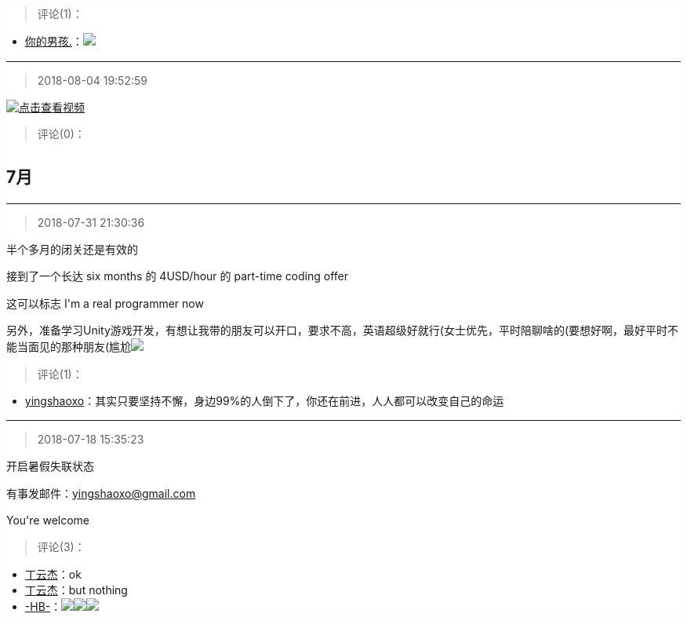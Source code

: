 
> 评论(1)：

*  [你的男孩.](https://user.qzone.qq.com/1506180264)：![](http://qzonestyle.gtimg.cn/qzone/em/e121018.gif)



---

> 2018-08-04 19:52:59





[![点击查看视频](图片/EB2E8EB4.jpeg)](http://vwecam.gtimg.com/1030_2325a1f89d12466f99a94862e15cc0ab.f0.mp4?ptype=http&vkey=7DAEBA2F57A0FF824FEA983F8606228E2BDC9017643A45F4954583AC5E4C0E89F95EC5505CB701F0208B44DFE02EA46F514B349FAE25A8F9&sdtfrom=v1000&owner=0)


> 评论(0)：




## 7月

---

> 2018-07-31 21:30:36

半个多月的闭关还是有效的


接到了一个长达 six months 的 4USD/hour 的 part-time coding offer


这可以标志 I'm a real programmer now


另外，准备学习Unity游戏开发，有想让我带的朋友可以开口，要求不高，英语超级好就行(女士优先，平时陪聊啥的(要想好啊，最好平时不能当面见的那种朋友(尴尬![](http://qzonestyle.gtimg.cn/qzone/em/e100.gif)

> 评论(1)：

*  [yingshaoxo](https://user.qzone.qq.com/1576570260)：其实只要坚持不懈，身边99%的人倒下了，你还在前进，人人都可以改变自己的命运



---

> 2018-07-18 15:35:23

开启暑假失联状态


有事发邮件：yingshaoxo@gmail.com


You're welcome

> 评论(3)：

*  [丁云杰](https://user.qzone.qq.com/1257123842)：ok
*  [丁云杰](https://user.qzone.qq.com/1257123842)：but nothing
*  [-HB-](https://user.qzone.qq.com/3105891142)：![](http://qzonestyle.gtimg.cn/qzone/em/e7282.gif)![](http://qzonestyle.gtimg.cn/qzone/em/e7330.gif)![](http://qzonestyle.gtimg.cn/qzone/em/e112.gif)
